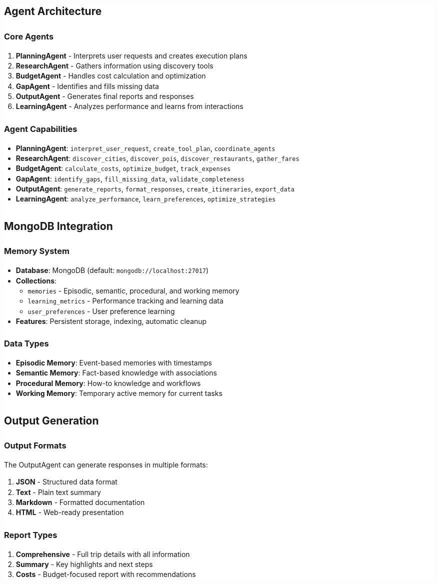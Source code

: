 ## Agent Architecture

### Core Agents
1. **PlanningAgent** - Interprets user requests and creates execution plans
2. **ResearchAgent** - Gathers information using discovery tools
3. **BudgetAgent** - Handles cost calculation and optimization
4. **GapAgent** - Identifies and fills missing data
5. **OutputAgent** - Generates final reports and responses
6. **LearningAgent** - Analyzes performance and learns from interactions

### Agent Capabilities
- **PlanningAgent**: `interpret_user_request`, `create_tool_plan`, `coordinate_agents`
- **ResearchAgent**: `discover_cities`, `discover_pois`, `discover_restaurants`, `gather_fares`
- **BudgetAgent**: `calculate_costs`, `optimize_budget`, `track_expenses`
- **GapAgent**: `identify_gaps`, `fill_missing_data`, `validate_completeness`
- **OutputAgent**: `generate_reports`, `format_responses`, `create_itineraries`, `export_data`
- **LearningAgent**: `analyze_performance`, `learn_preferences`, `optimize_strategies`

## MongoDB Integration

### Memory System
- **Database**: MongoDB (default: `mongodb://localhost:27017`)
- **Collections**: 
  - `memories` - Episodic, semantic, procedural, and working memory
  - `learning_metrics` - Performance tracking and learning data
  - `user_preferences` - User preference learning
- **Features**: Persistent storage, indexing, automatic cleanup

### Data Types
- **Episodic Memory**: Event-based memories with timestamps
- **Semantic Memory**: Fact-based knowledge with associations
- **Procedural Memory**: How-to knowledge and workflows
- **Working Memory**: Temporary active memory for current tasks

## Output Generation

### Output Formats
The OutputAgent can generate responses in multiple formats:

1. **JSON** - Structured data format
2. **Text** - Plain text summary
3. **Markdown** - Formatted documentation
4. **HTML** - Web-ready presentation

### Report Types
1. **Comprehensive** - Full trip details with all information
2. **Summary** - Key highlights and next steps
3. **Costs** - Budget-focused report with recommendations
